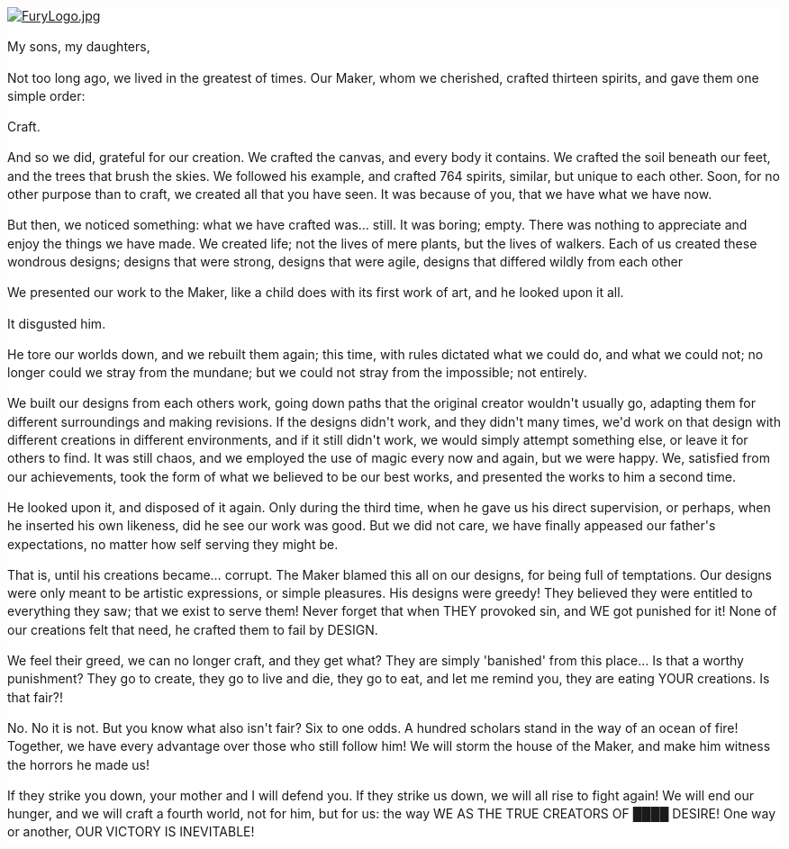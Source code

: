 [![FuryLogo.jpg](http://scp-wiki.wdfiles.com/local--resized-images/scp-2746/FuryLogo.jpg/thumbnail.jpg)](http://scp-wiki.wdfiles.com/local--files/scp-2746/FuryLogo.jpg)

  
My sons, my daughters,

Not too long ago, we lived in the greatest of times. Our Maker, whom we cherished, crafted thirteen spirits, and gave them one simple order:

Craft.

And so we did, grateful for our creation. We crafted the canvas, and every body it contains. We crafted the soil beneath our feet, and the trees that brush the skies. We followed his example, and crafted 764 spirits, similar, but unique to each other. Soon, for no other purpose than to craft, we created all that you have seen. It was because of you, that we have what we have now.

But then, we noticed something: what we have crafted was… still. It was boring; empty. There was nothing to appreciate and enjoy the things we have made. We created life; not the lives of mere plants, but the lives of walkers. Each of us created these wondrous designs; designs that were strong, designs that were agile, designs that differed wildly from each other

We presented our work to the Maker, like a child does with its first work of art, and he looked upon it all.

It disgusted him.

He tore our worlds down, and we rebuilt them again; this time, with rules dictated what we could do, and what we could not; no longer could we stray from the mundane; but we could not stray from the impossible; not entirely.

We built our designs from each others work, going down paths that the original creator wouldn't usually go, adapting them for different surroundings and making revisions. If the designs didn't work, and they didn't many times, we'd work on that design with different creations in different environments, and if it still didn't work, we would simply attempt something else, or leave it for others to find. It was still chaos, and we employed the use of magic every now and again, but we were happy. We, satisfied from our achievements, took the form of what we believed to be our best works, and presented the works to him a second time.

He looked upon it, and disposed of it again. Only during the third time, when he gave us his direct supervision, or perhaps, when he inserted his own likeness, did he see our work was good. But we did not care, we have finally appeased our father's expectations, no matter how self serving they might be.

That is, until his creations became… corrupt. The Maker blamed this all on our designs, for being full of temptations. Our designs were only meant to be artistic expressions, or simple pleasures. His designs were greedy! They believed they were entitled to everything they saw; that we exist to serve them! Never forget that when THEY provoked sin, and WE got punished for it! None of our creations felt that need, he crafted them to fail by DESIGN.

We feel their greed, we can no longer craft, and they get what? They are simply 'banished' from this place… Is that a worthy punishment? They go to create, they go to live and die, they go to eat, and let me remind you, they are eating YOUR creations. Is that fair?!

No. No it is not. But you know what also isn't fair? Six to one odds. A hundred scholars stand in the way of an ocean of fire! Together, we have every advantage over those who still follow him! We will storm the house of the Maker, and make him witness the horrors he made us!

If they strike you down, your mother and I will defend you. If they strike us down, we will all rise to fight again! We will end our hunger, and we will craft a fourth world, not for him, but for us: the way WE AS THE TRUE CREATORS OF ████ DESIRE! One way or another, OUR VICTORY IS INEVITABLE!
